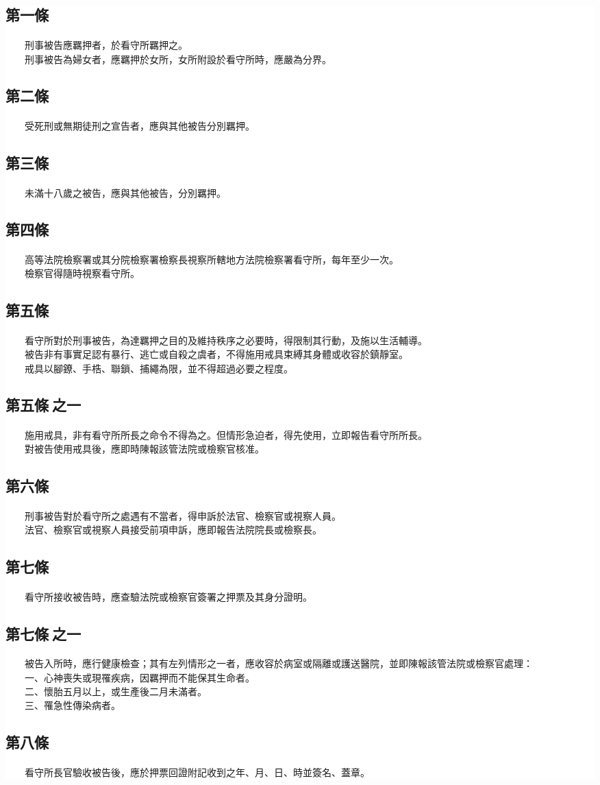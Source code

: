 第一條 
-------
　　刑事被告應羈押者，於看守所羈押之。  
　　刑事被告為婦女者，應羈押於女所，女所附設於看守所時，應嚴為分界。  


第二條 
-------
　　受死刑或無期徒刑之宣告者，應與其他被告分別羈押。  


第三條 
-------
　　未滿十八歲之被告，應與其他被告，分別羈押。  


第四條 
-------
　　高等法院檢察署或其分院檢察署檢察長視察所轄地方法院檢察署看守所，每年至少一次。  
　　檢察官得隨時視察看守所。  


第五條 
-------
　　看守所對於刑事被告，為達羈押之目的及維持秩序之必要時，得限制其行動，及施以生活輔導。  
　　被告非有事實足認有暴行、逃亡或自殺之虞者，不得施用戒具束縛其身體或收容於鎮靜室。  
　　戒具以腳鐐、手梏、聯鎖、捕繩為限，並不得超過必要之程度。  


第五條 之一 
------------
　　施用戒具，非有看守所所長之命令不得為之。但情形急迫者，得先使用，立即報告看守所所長。  
　　對被告使用戒具後，應即時陳報該管法院或檢察官核准。  


第六條 
-------
　　刑事被告對於看守所之處遇有不當者，得申訴於法官、檢察官或視察人員。  
　　法官、檢察官或視察人員接受前項申訴，應即報告法院院長或檢察長。  


第七條 
-------
　　看守所接收被告時，應查驗法院或檢察官簽署之押票及其身分證明。  


第七條 之一 
------------
　　被告入所時，應行健康檢查；其有左列情形之一者，應收容於病室或隔離或護送醫院，並即陳報該管法院或檢察官處理：  
　　一、心神喪失或現罹疾病，因羈押而不能保其生命者。  
　　二、懷胎五月以上，或生產後二月未滿者。  
　　三、罹急性傳染病者。  


第八條 
-------
　　看守所長官驗收被告後，應於押票回證附記收到之年、月、日、時並簽名、蓋章。  
